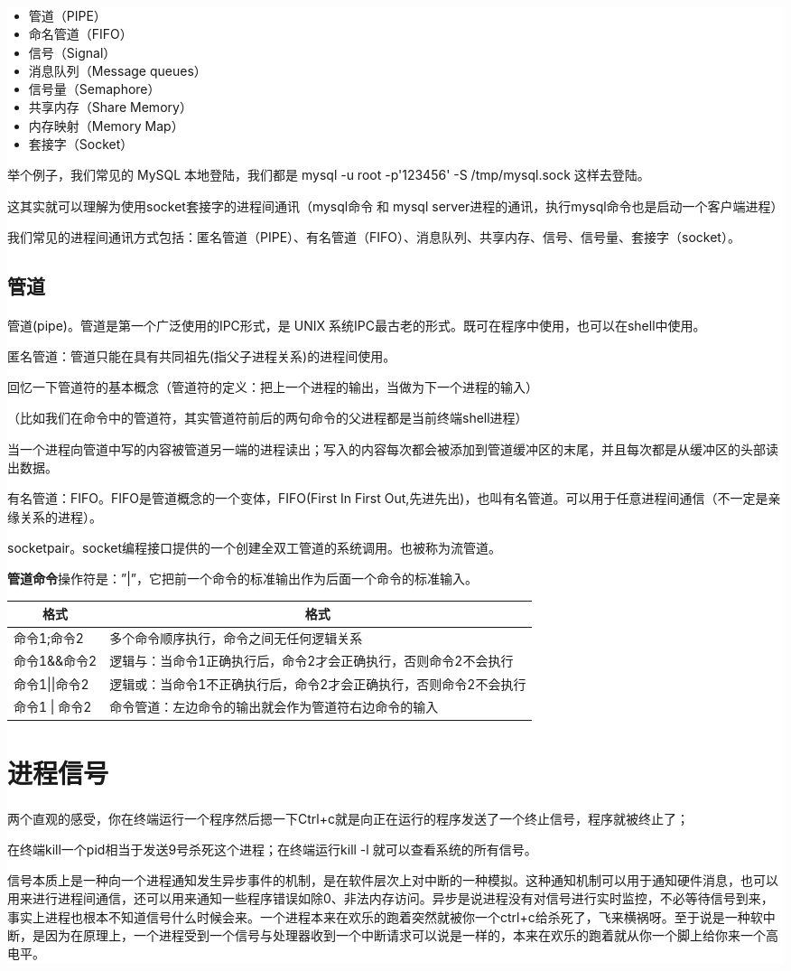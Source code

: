 - 管道（PIPE）
- 命名管道（FIFO）
- 信号（Signal）
- 消息队列（Message queues）
- 信号量（Semaphore）
- 共享内存（Share Memory）
- 内存映射（Memory Map）
- 套接字（Socket）



举个例子，我们常见的 MySQL 本地登陆，我们都是 mysql -u root -p'123456' -S /tmp/mysql.sock  这样去登陆。

这其实就可以理解为使用socket套接字的进程间通讯（mysql命令 和 mysql server进程的通讯，执行mysql命令也是启动一个客户端进程） 

我们常见的进程间通讯方式包括：匿名管道（PIPE）、有名管道（FIFO）、消息队列、共享内存、信号、信号量、套接字（socket）。



## 管道

管道(pipe)。管道是第一个广泛使用的IPC形式，是 UNIX 系统IPC最古老的形式。既可在程序中使用，也可以在shell中使用。

匿名管道：管道只能在具有共同祖先(指父子进程关系)的进程间使用。

回忆一下管道符的基本概念（管道符的定义：把上一个进程的输出，当做为下一个进程的输入）

（比如我们在命令中的管道符，其实管道符前后的两句命令的父进程都是当前终端shell进程）

当一个进程向管道中写的内容被管道另一端的进程读出；写入的内容每次都会被添加到管道缓冲区的末尾，并且每次都是从缓冲区的头部读出数据。



有名管道：FIFO。FIFO是管道概念的一个变体，FIFO(First In First Out,先进先出)，也叫有名管道。可以用于任意进程间通信（不一定是亲缘关系的进程）。

socketpair。socket编程接口提供的一个创建全双工管道的系统调用。也被称为流管道。



**管道命令**操作符是：”|”，它把前一个命令的标准输出作为后面一个命令的标准输入。

| **格式**        | **格式**                                                     |
| --------------- | ------------------------------------------------------------ |
| 命令1;命令2     | 多个命令顺序执行，命令之间无任何逻辑关系                     |
| 命令1&&命令2    | 逻辑与：当命令1正确执行后，命令2才会正确执行，否则命令2不会执行 |
| 命令1\|\|命令2  | 逻辑或：当命令1不正确执行后，命令2才会正确执行，否则命令2不会执行 |
| 命令1  \| 命令2 | 命令管道：左边命令的输出就会作为管道符右边命令的输入         |



# **进程信号**

两个直观的感受，你在终端运行一个程序然后摁一下Ctrl+c就是向正在运行的程序发送了一个终止信号，程序就被终止了；

在终端kill一个pid相当于发送9号杀死这个进程；在终端运行kill -l 就可以查看系统的所有信号。

信号本质上是一种向一个进程通知发生异步事件的机制，是在软件层次上对中断的一种模拟。这种通知机制可以用于通知硬件消息，也可以用来进行进程间通信，还可以用来通知一些程序错误如除0、非法内存访问。异步是说进程没有对信号进行实时监控，不必等待信号到来，事实上进程也根本不知道信号什么时候会来。一个进程本来在欢乐的跑着突然就被你一个ctrl+c给杀死了，飞来横祸呀。至于说是一种软中断，是因为在原理上，一个进程受到一个信号与处理器收到一个中断请求可以说是一样的，本来在欢乐的跑着就从你一个脚上给你来一个高电平。
